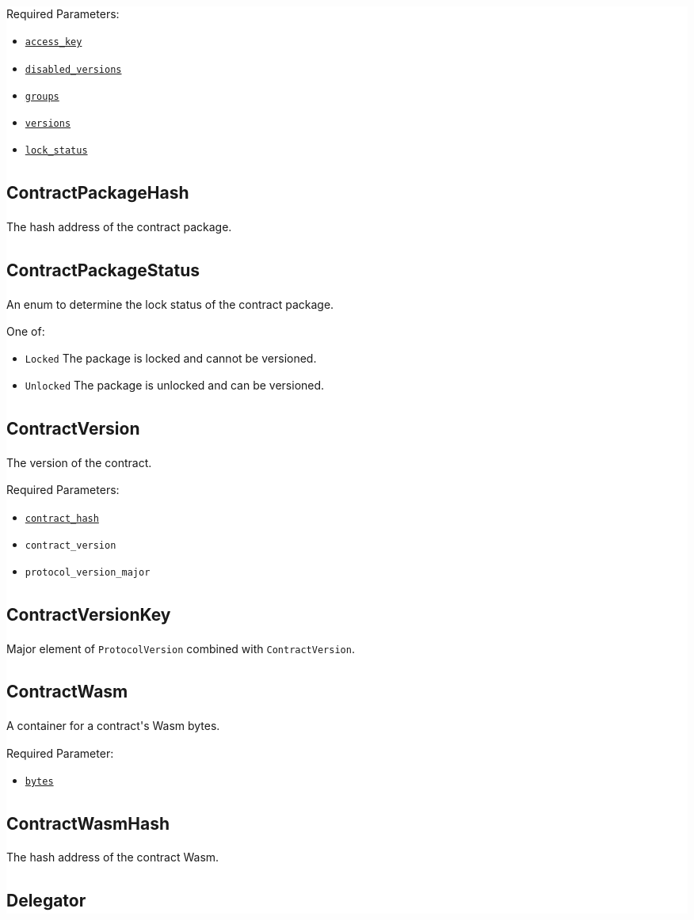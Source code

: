 Required Parameters:

* [`access_key`](#uref)

* [`disabled_versions`](#contractversionkey)

* [`groups`](#array_of_namedusergroup)

* [`versions`](#contracthash)

* [`lock_status`](#contractpackagestatus)

## ContractPackageHash

The hash address of the contract package.

## ContractPackageStatus

An enum to determine the lock status of the contract package.

One of:

* `Locked` The package is locked and cannot be versioned.

* `Unlocked` The package is unlocked and can be versioned.

## ContractVersion

The version of the contract.

Required Parameters:

* [`contract_hash`](#contracthash)

* `contract_version`

* `protocol_version_major`

## ContractVersionKey

Major element of `ProtocolVersion` combined with `ContractVersion`.

## ContractWasm

A container for a contract's Wasm bytes.

Required Parameter:

* [`bytes`](#bytes)

## ContractWasmHash

The hash address of the contract Wasm.

## Delegator
